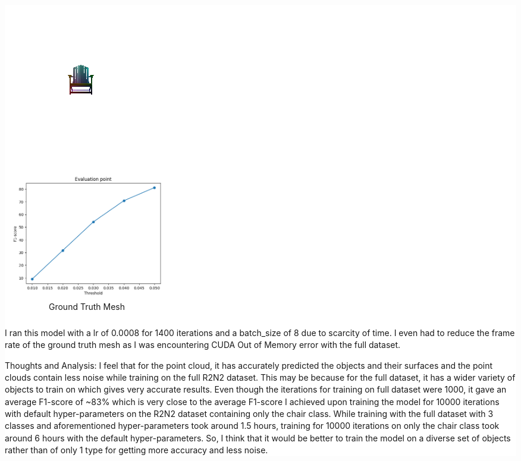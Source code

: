   <td><img src="website_results/Q3_3/q3_3_1200_gt.gif" width="256"/></td>
 </tr>
</table>
<p align="center">
    <figure style="display:inline-block; text-align:center; margin:10px;">
        <img src="website_results/Q3_3/eval_point.png" width="256" />
        <figcaption>Ground Truth Mesh</figcaption>
    </figure>
</p>
I ran this model with a lr of 0.0008 for 1400 iterations and a batch_size of 8 due to scarcity of time. I even had to reduce the frame rate of the ground truth mesh as I was encountering CUDA Out of Memory error with the full dataset.

Thoughts and Analysis: I feel that for the point cloud, it has accurately predicted the objects and their surfaces and the point clouds contain less noise while training on the full R2N2 dataset. This may be because for the full dataset, it has a wider variety of objects to train on which gives very accurate results. Even though the iterations for training on full dataset were 1000, it gave an average F1-score of ~83% which is very close to the average F1-score I achieved upon training the model for 10000 iterations with default hyper-parameters on the R2N2 dataset containing only the chair class. While training with the full dataset with 3 classes and aforementioned hyper-parameters took around 1.5 hours, training for 10000 iterations on only the chair class took around 6 hours with the default hyper-parameters. So, I think that it would be better to train the model on a diverse set of objects rather than of only 1 type for getting more accuracy and less noise. 
